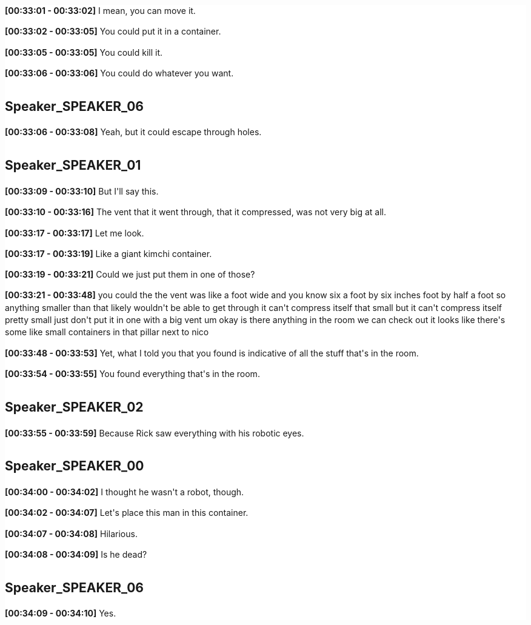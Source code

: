 **[00:33:01 - 00:33:02]** I mean, you can move it.

**[00:33:02 - 00:33:05]** You could put it in a container.

**[00:33:05 - 00:33:05]** You could kill it.

**[00:33:06 - 00:33:06]** You could do whatever you want.


## Speaker_SPEAKER_06

**[00:33:06 - 00:33:08]** Yeah, but it could escape through holes.


## Speaker_SPEAKER_01

**[00:33:09 - 00:33:10]** But I'll say this.

**[00:33:10 - 00:33:16]** The vent that it went through, that it compressed, was not very big at all.

**[00:33:17 - 00:33:17]** Let me look.

**[00:33:17 - 00:33:19]** Like a giant kimchi container.

**[00:33:19 - 00:33:21]** Could we just put them in one of those?

**[00:33:21 - 00:33:48]** you could the the vent was like a foot wide and you know six a foot by six inches foot by half a foot so anything smaller than that likely wouldn't be able to get through it can't compress itself that small but it can't compress itself pretty small just don't put it in one with a big vent um okay is there anything in the room we can check out it looks like there's some like small containers in that pillar next to nico

**[00:33:48 - 00:33:53]** Yet, what I told you that you found is indicative of all the stuff that's in the room.

**[00:33:54 - 00:33:55]** You found everything that's in the room.


## Speaker_SPEAKER_02

**[00:33:55 - 00:33:59]** Because Rick saw everything with his robotic eyes.


## Speaker_SPEAKER_00

**[00:34:00 - 00:34:02]** I thought he wasn't a robot, though.

**[00:34:02 - 00:34:07]** Let's place this man in this container.

**[00:34:07 - 00:34:08]** Hilarious.

**[00:34:08 - 00:34:09]** Is he dead?


## Speaker_SPEAKER_06

**[00:34:09 - 00:34:10]** Yes.
